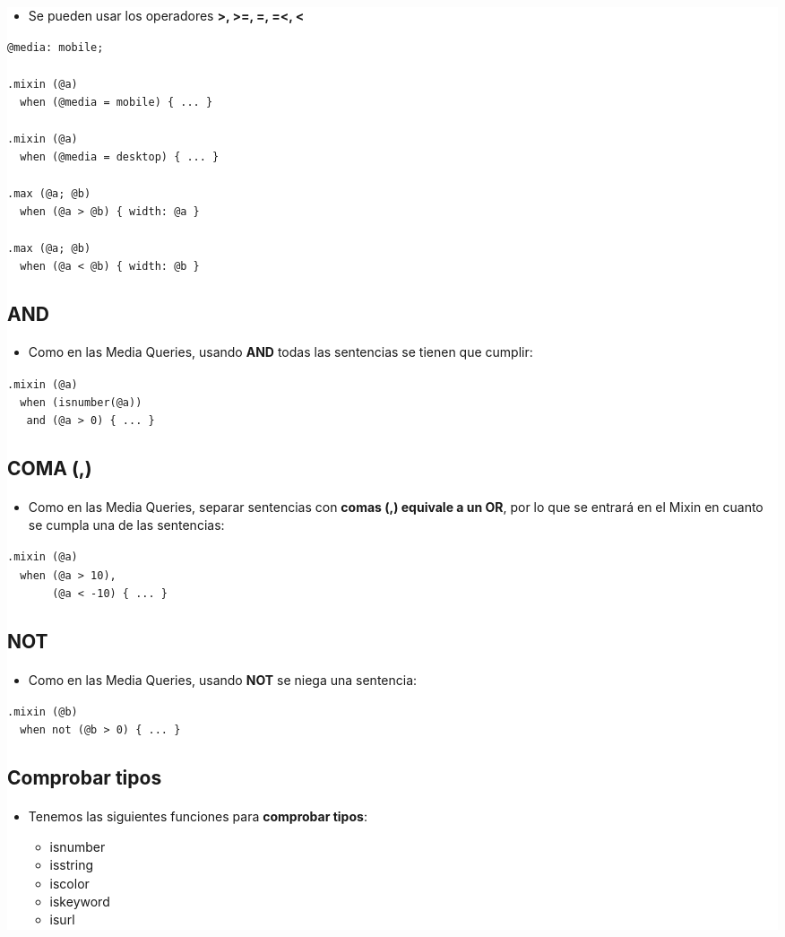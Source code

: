 - Se pueden usar los operadores **\>, \>=, =, =\<, \<**

~~~
@media: mobile;

.mixin (@a)
  when (@media = mobile) { ... }

.mixin (@a)
  when (@media = desktop) { ... }

.max (@a; @b)
  when (@a > @b) { width: @a }

.max (@a; @b)
  when (@a < @b) { width: @b }
~~~

## AND

- Como en las Media Queries, usando **AND** todas las sentencias se tienen que cumplir:

~~~
.mixin (@a)
  when (isnumber(@a))
   and (@a > 0) { ... }
~~~

## COMA (,)

- Como en las Media Queries, separar sentencias con **comas (,) equivale a un OR**, por lo que se entrará en el Mixin en cuanto se cumpla una de las sentencias:

~~~
.mixin (@a)
  when (@a > 10), 
       (@a < -10) { ... }
~~~

## NOT

- Como en las Media Queries, usando **NOT** se niega una sentencia:

~~~
.mixin (@b)
  when not (@b > 0) { ... }
~~~

## Comprobar tipos

- Tenemos las siguientes funciones para **comprobar tipos**:

    - isnumber
    - isstring
    - iscolor
    - iskeyword
    - isurl

